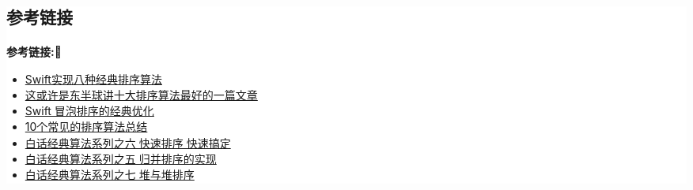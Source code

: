 ## 参考链接
**参考链接:🔗**
+ [Swift实现八种经典排序算法](https://juejin.im/post/6844903588754358280#heading-5)
+ [这或许是东半球讲十大排序算法最好的一篇文章](https://xiaozhuanlan.com/topic/4297536018)
+ [Swift 冒泡排序的经典优化](https://xiaozhuanlan.com/topic/7180342695)
+ [10个常见的排序算法总结](https://mp.weixin.qq.com/s?__biz=MzUzMTk3ODc0OA==&mid=2247483937&idx=1&sn=df45985b71f592cb93b7e48aba39ac31&chksm=fabb02b2cdcc8ba404a0345868d7c3f7ce8d701e1280d81ddb897d07f7476e78e24de6c4cd97&scene=21#wechat_redirect)
+ [白话经典算法系列之六 快速排序 快速搞定](https://blog.csdn.net/morewindows/article/details/6684558)
+ [白话经典算法系列之五 归并排序的实现](https://blog.csdn.net/MoreWindows/article/details/6678165)
+ [白话经典算法系列之七 堆与堆排序](https://blog.csdn.net/MoreWindows/article/details/6709644)
